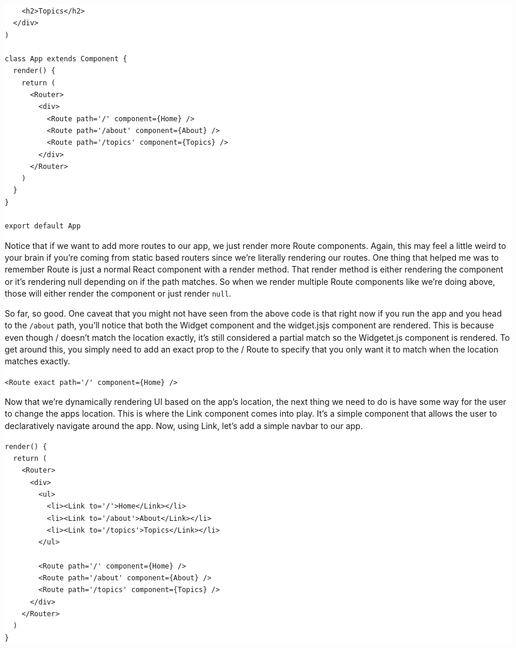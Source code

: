 ```
    <h2>Topics</h2>
  </div>
)

class App extends Component {
  render() {
    return (
      <Router>
        <div>
          <Route path='/' component={Home} />
          <Route path='/about' component={About} />
          <Route path='/topics' component={Topics} />
        </div>
      </Router>
    )
  }
}

export default App
```

Notice that if we want to add more routes to our app, we just render 
more Route components. Again, this may feel a little weird to your brain 
if you’re coming from static based routers since we’re literally rendering 
our routes. One thing that helped me was to remember Route is just a normal 
React component with a render method. That render method is either 
rendering the component or it’s rendering null depending on if the path matches. 
So when we render multiple Route components like we’re doing above, those 
will either render the component or just render `null`.

So far, so good. One caveat that you might not have seen from the above code 
is that right now if you run the app and you head to the `/about` path, you’ll notice 
that both the Widget component and the widget.jsjs component are rendered.
This is because even though / doesn’t match the location exactly, it’s still considered 
a partial match so the Widgetet.js component is rendered. To get around this, you 
simply need to add an exact prop to the / Route to specify that you only want it 
to match when the location matches exactly.

```
<Route exact path='/' component={Home} />
```

Now that we’re dynamically rendering UI based on the app’s location, the next 
thing we need to do is have some way for the user to change the apps location. 
This is where the Link component comes into play. It’s a simple component that 
allows the user to declaratively navigate around the app. Now, using Link, let’s 
add a simple navbar to our app.

```
render() {
  return (
    <Router>
      <div>
        <ul>
          <li><Link to='/'>Home</Link></li>
          <li><Link to='/about'>About</Link></li>
          <li><Link to='/topics'>Topics</Link></li>
        </ul>

        <Route path='/' component={Home} />
        <Route path='/about' component={About} />
        <Route path='/topics' component={Topics} />
      </div>
    </Router>
  )
}
```